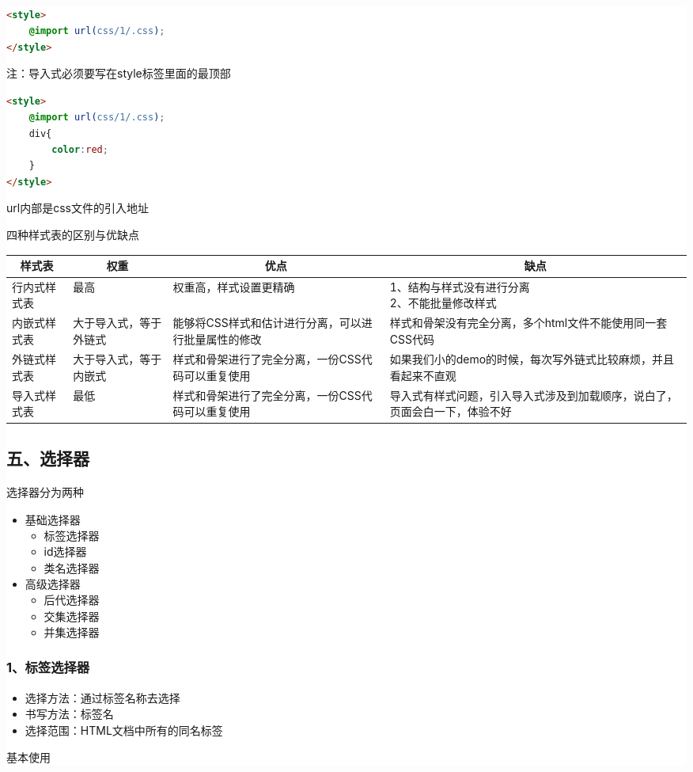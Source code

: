 ```html
<style>
	@import url(css/1/.css);
</style>
```

注：导入式必须要写在style标签里面的最顶部

```html
<style>
	@import url(css/1/.css);
	div{
		color:red;
	}
</style>
```

url内部是css文件的引入地址





四种样式表的区别与优缺点

| 样式表       | 权重                   | 优点                                                | 缺点                                                         |
| ------------ | ---------------------- | --------------------------------------------------- | ------------------------------------------------------------ |
| 行内式样式表 | 最高                   | 权重高，样式设置更精确                              | 1、结构与样式没有进行分离<br>2、不能批量修改样式<br />       |
| 内嵌式样式表 | 大于导入式，等于外链式 | 能够将CSS样式和估计进行分离，可以进行批量属性的修改 | 样式和骨架没有完全分离，多个html文件不能使用同一套CSS代码    |
| 外链式样式表 | 大于导入式，等于内嵌式 | 样式和骨架进行了完全分离，一份CSS代码可以重复使用   | 如果我们小的demo的时候，每次写外链式比较麻烦，并且看起来不直观 |
| 导入式样式表 | 最低                   | 样式和骨架进行了完全分离，一份CSS代码可以重复使用   | 导入式有样式问题，引入导入式涉及到加载顺序，说白了，页面会白一下，体验不好 |



## 五、选择器

选择器分为两种

- 基础选择器
  - 标签选择器
  - id选择器
  - 类名选择器
- 高级选择器
  - 后代选择器
  - 交集选择器
  - 并集选择器



### 1、标签选择器

- 选择方法：通过标签名称去选择
- 书写方法：标签名
- 选择范围：HTML文档中所有的同名标签

基本使用
